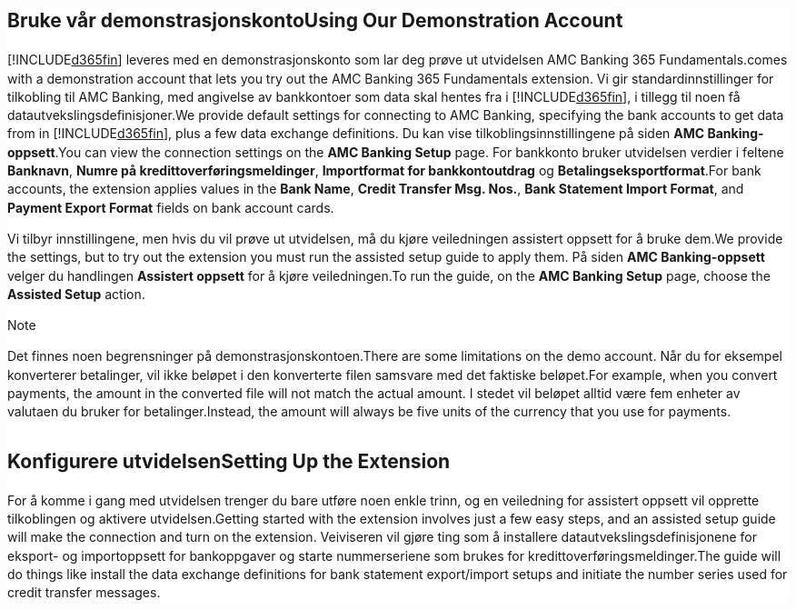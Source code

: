 ## <a name="using-our-demonstration-account"></a><span data-ttu-id="c8d8e-111">Bruke vår demonstrasjonskonto</span><span class="sxs-lookup"><span data-stu-id="c8d8e-111">Using Our Demonstration Account</span></span>
[!INCLUDE[d365fin](includes/d365fin_md.md)] <span data-ttu-id="c8d8e-112">leveres med en demonstrasjonskonto som lar deg prøve ut utvidelsen AMC Banking 365 Fundamentals.</span><span class="sxs-lookup"><span data-stu-id="c8d8e-112">comes with a demonstration account that lets you try out the AMC Banking 365 Fundamentals extension.</span></span> <span data-ttu-id="c8d8e-113">Vi gir standardinnstillinger for tilkobling til AMC Banking, med angivelse av bankkontoer som data skal hentes fra i [!INCLUDE[d365fin](includes/d365fin_md.md)], i tillegg til noen få datautvekslingsdefinisjoner.</span><span class="sxs-lookup"><span data-stu-id="c8d8e-113">We provide default settings for connecting to AMC Banking, specifying the bank accounts to get data from in [!INCLUDE[d365fin](includes/d365fin_md.md)], plus a few data exchange definitions.</span></span> <span data-ttu-id="c8d8e-114">Du kan vise tilkoblingsinnstillingene på siden **AMC Banking-oppsett**.</span><span class="sxs-lookup"><span data-stu-id="c8d8e-114">You can view the connection settings on the **AMC Banking Setup** page.</span></span> <span data-ttu-id="c8d8e-115">For bankkonto bruker utvidelsen verdier i feltene **Banknavn**, **Numre på kredittoverføringsmeldinger**, **Importformat for bankkontoutdrag** og **Betalingseksportformat**.</span><span class="sxs-lookup"><span data-stu-id="c8d8e-115">For bank accounts, the extension applies values in the **Bank Name**, **Credit Transfer Msg. Nos.**, **Bank Statement Import Format**, and **Payment Export Format** fields on bank account cards.</span></span>

<span data-ttu-id="c8d8e-116">Vi tilbyr innstillingene, men hvis du vil prøve ut utvidelsen, må du kjøre veiledningen assistert oppsett for å bruke dem.</span><span class="sxs-lookup"><span data-stu-id="c8d8e-116">We provide the settings, but to try out the extension you must run the assisted setup guide to apply them.</span></span> <span data-ttu-id="c8d8e-117">På siden **AMC Banking-oppsett** velger du handlingen **Assistert oppsett** for å kjøre veiledningen.</span><span class="sxs-lookup"><span data-stu-id="c8d8e-117">To run the guide, on the **AMC Banking Setup** page, choose the **Assisted Setup** action.</span></span>

> [!Note]
> <span data-ttu-id="c8d8e-118">Det finnes noen begrensninger på demonstrasjonskontoen.</span><span class="sxs-lookup"><span data-stu-id="c8d8e-118">There are some limitations on the demo account.</span></span> <span data-ttu-id="c8d8e-119">Når du for eksempel konverterer betalinger, vil ikke beløpet i den konverterte filen samsvare med det faktiske beløpet.</span><span class="sxs-lookup"><span data-stu-id="c8d8e-119">For example, when you convert payments, the amount in the converted file will not match the actual amount.</span></span> <span data-ttu-id="c8d8e-120">I stedet vil beløpet alltid være fem enheter av valutaen du bruker for betalinger.</span><span class="sxs-lookup"><span data-stu-id="c8d8e-120">Instead, the amount will always be five units of the currency that you use for payments.</span></span>  

## <a name="setting-up-the-extension"></a><span data-ttu-id="c8d8e-121">Konfigurere utvidelsen</span><span class="sxs-lookup"><span data-stu-id="c8d8e-121">Setting Up the Extension</span></span>
<span data-ttu-id="c8d8e-122">For å komme i gang med utvidelsen trenger du bare utføre noen enkle trinn, og en veiledning for assistert oppsett vil opprette tilkoblingen og aktivere utvidelsen.</span><span class="sxs-lookup"><span data-stu-id="c8d8e-122">Getting started with the extension involves just a few easy steps, and an assisted setup guide will make the connection and turn on the extension.</span></span> <span data-ttu-id="c8d8e-123">Veiviseren vil gjøre ting som å installere datautvekslingsdefinisjonene for eksport- og importoppsett for bankoppgaver og starte nummerseriene som brukes for kredittoverføringsmeldinger.</span><span class="sxs-lookup"><span data-stu-id="c8d8e-123">The guide will do things like install the data exchange definitions for bank statement export/import setups and initiate the number series used for credit transfer messages.</span></span>  

